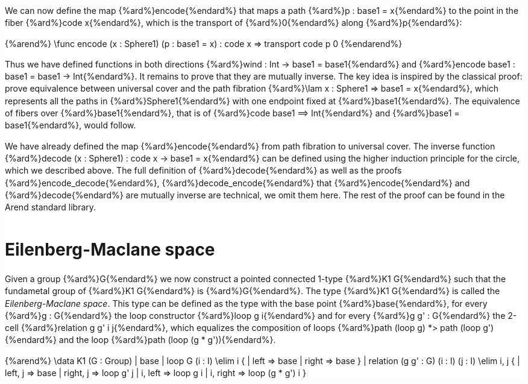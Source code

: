 We can now define the map {%ard%}encode{%endard%} that maps a path {%ard%}p : base1 = x{%endard%} to the point in the fiber {%ard%}code x{%endard%},
which is the transport of {%ard%}0{%endard%} along {%ard%}p{%endard%}:

{%arend%}
\func encode (x : Sphere1) (p : base1 = x) : code x => transport code p 0
{%endarend%}

Thus we have defined functions in both directions {%ard%}wind : Int -> base1 = base1{%endard%} and {%ard%}encode base1 : base1 = base1 -> Int{%endard%}.
It remains to prove that they are mutually inverse. The key idea is inspired by the classical proof: prove equivalence between universal cover
and the path fibration {%ard%}\lam x : Sphere1 => base1 = x{%endard%}, which represents all the paths in {%ard%}Sphere1{%endard%} with
one endpoint fixed at {%ard%}base1{%endard%}. The equivalence of fibers over {%ard%}base1{%endard%}, that is of {%ard%}code base1 ==> Int{%endard%} and
{%ard%}base1 = base1{%endard%}, would follow.

We have already defined the map {%ard%}encode{%endard%} from path fibration to universal cover. The inverse function 
{%ard%}decode (x : Sphere1) : code x -> base1 = x{%endard%} can be defined using the higher induction principle for the circle, which we described above.
The full definition of  {%ard%}decode{%endard%} as well as the proofs {%ard%}encode_decode{%endard%}, {%ard%}decode_encode{%endard%} that
{%ard%}encode{%endard%} and {%ard%}decode{%endard%} are mutually inverse are technical, we omit them here. The rest of the proof can be found in the
Arend standard library.

# Eilenberg-Maclane space

Given a group {%ard%}G{%endard%} we now construct a pointed connected 1-type {%ard%}K1 G{%endard%} such that the fundametal group of {%ard%}K1 G{%endard%} is 
{%ard%}G{%endard%}. The type {%ard%}K1 G{%endard%} is called the _Eilenberg-Maclane space_. This type can be defined as the type with the base point {%ard%}base{%endard%},
for every {%ard%}g : G{%endard%} the loop constructor {%ard%}loop g i{%endard%} and for every {%ard%}g g' : G{%endard%} the 2-cell {%ard%}relation g g' i j{%endard%},
which equalizes the composition of loops {%ard%}path (loop g) *> path (loop g'){%endard%} and the loop {%ard%}path (loop (g * g')){%endard%}.

{%arend%}
\data K1 (G : Group)
  | base
  | loop G (i : I) \elim i {
    | left => base
    | right => base
  }
  | relation (g g' : G) (i : I) (j : I) \elim i, j {
    | left, j => base
    | right, j => loop g' j
    | i, left => loop g i
    | i, right => loop (g * g') i
  }
